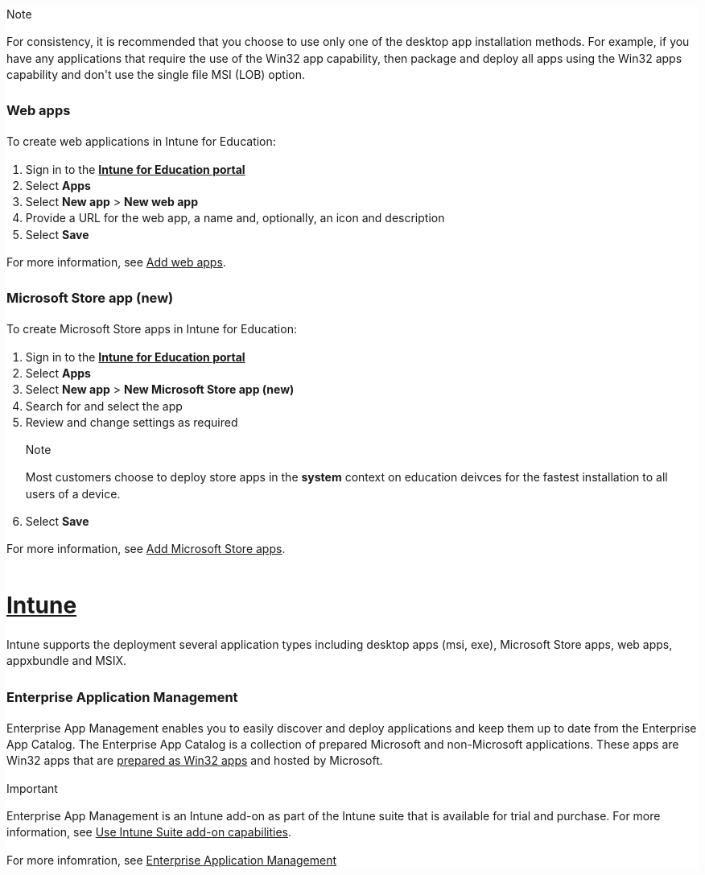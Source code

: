 > [!NOTE]
> For consistency, it is recommended that you choose to use only one of the desktop app installation methods. For example, if you have any applications that require the use of the Win32 app capability, then package and deploy all apps using the Win32 apps capability and don't use the single file MSI (LOB) option.

### Web apps

To create web applications in Intune for Education:

1. Sign in to the <a href="https://intuneeducation.portal.azure.com/" target="_blank"><b>Intune for Education portal</b></a>
1. Select **Apps**
1. Select **New app** > **New web app**
1. Provide a URL for the web app, a name and, optionally, an icon and description
1. Select **Save**

For more information, see [Add web apps][INT-2].

### Microsoft Store app (new)

To create Microsoft Store apps in Intune for Education:

1. Sign in to the <a href="https://intuneeducation.portal.azure.com/" target="_blank"><b>Intune for Education portal</b></a>
1. Select **Apps**
1. Select **New app** > **New Microsoft Store app (new)**
1. Search for and select the app
1. Review and change settings as required
    > [!NOTE]
    > Most customers choose to deploy store apps in the **system** context on education deivces for the fastest installation to all users of a device.
1. Select **Save**

For more information, see [Add Microsoft Store apps](/mem/intune/apps/store-apps-microsoft).

# [Intune](#tab/intune)

Intune supports the deployment several application types including desktop apps (msi, exe), Microsoft Store apps, web apps, appxbundle and MSIX.

### Enterprise Application Management

Enterprise App Management enables you to easily discover and deploy applications and keep them up to date from the Enterprise App Catalog. The Enterprise App Catalog is a collection of prepared Microsoft and non-Microsoft applications. These apps are Win32 apps that are [prepared as Win32 apps](/mem/intune/apps/apps-win32-prepare) and hosted by Microsoft.

> [!IMPORTANT]
> Enterprise App Management is an Intune add-on as part of the Intune suite that is available for trial and purchase. For more information, see [Use Intune Suite add-on capabilities](/mem/intune/fundamentals/intune-add-ons).

For more infomration, see [Enterprise Application Management](/mem/intune/apps/apps-enterprise-app-management)


[EDU-1]: /education/windows/tutorial-deploy-apps-winse
[MEM-1]: /mem/intune/apps/apps-win32-add
[INT-1]: /intune-education/express-configuration-intune-edu
[INT-2]: /intune-education/add-web-apps-edu